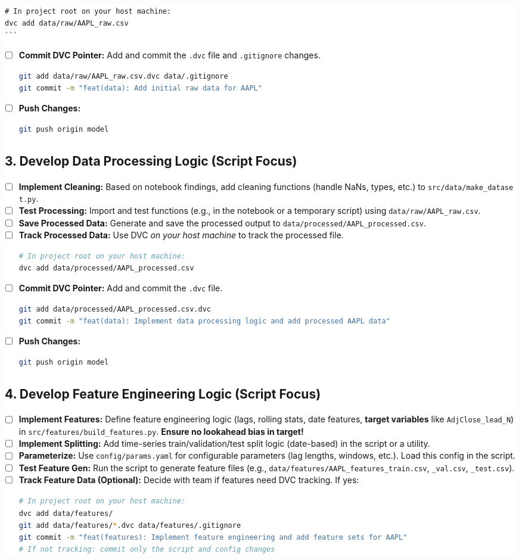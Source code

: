     # In project root on your host machine:
    dvc add data/raw/AAPL_raw.csv
    ```
- [ ] **Commit DVC Pointer:** Add and commit the `.dvc` file and `.gitignore` changes.
    ```bash
    git add data/raw/AAPL_raw.csv.dvc data/.gitignore
    git commit -m "feat(data): Add initial raw data for AAPL"
    ```
- [ ] **Push Changes:**
    ```bash
    git push origin model
    ```

## 3. Develop Data Processing Logic (Script Focus)

- [ ] **Implement Cleaning:** Based on notebook findings, add cleaning functions (handle NaNs, types, etc.) to `src/data/make_dataset.py`.
- [ ] **Test Processing:** Import and test functions (e.g., in the notebook or a temporary script) using `data/raw/AAPL_raw.csv`.
- [ ] **Save Processed Data:** Generate and save the processed output to `data/processed/AAPL_processed.csv`.
- [ ] **Track Processed Data:** Use DVC *on your host machine* to track the processed file.
    ```bash
    # In project root on your host machine:
    dvc add data/processed/AAPL_processed.csv
    ```
- [ ] **Commit DVC Pointer:** Add and commit the `.dvc` file.
    ```bash
    git add data/processed/AAPL_processed.csv.dvc
    git commit -m "feat(data): Implement data processing logic and add processed AAPL data"
    ```
- [ ] **Push Changes:**
    ```bash
    git push origin model
    ```

## 4. Develop Feature Engineering Logic (Script Focus)

- [ ] **Implement Features:** Define feature engineering logic (lags, rolling stats, date features, **target variables** like `AdjClose_lead_N`) in `src/features/build_features.py`. **Ensure no lookahead bias in target!**
- [ ] **Implement Splitting:** Add time-series train/validation/test split logic (date-based) in the script or a utility.
- [ ] **Parameterize:** Use `config/params.yaml` for configurable parameters (lag lengths, windows, etc.). Load this config in the script.
- [ ] **Test Feature Gen:** Run the script to generate feature files (e.g., `data/features/AAPL_features_train.csv`, `_val.csv`, `_test.csv`).
- [ ] **Track Feature Data (Optional):** Decide with team if features need DVC tracking. If yes:
    ```bash
    # In project root on your host machine:
    dvc add data/features/
    git add data/features/*.dvc data/features/.gitignore
    git commit -m "feat(features): Implement feature engineering and add feature sets for AAPL"
    # If not tracking: commit only the script and config changes